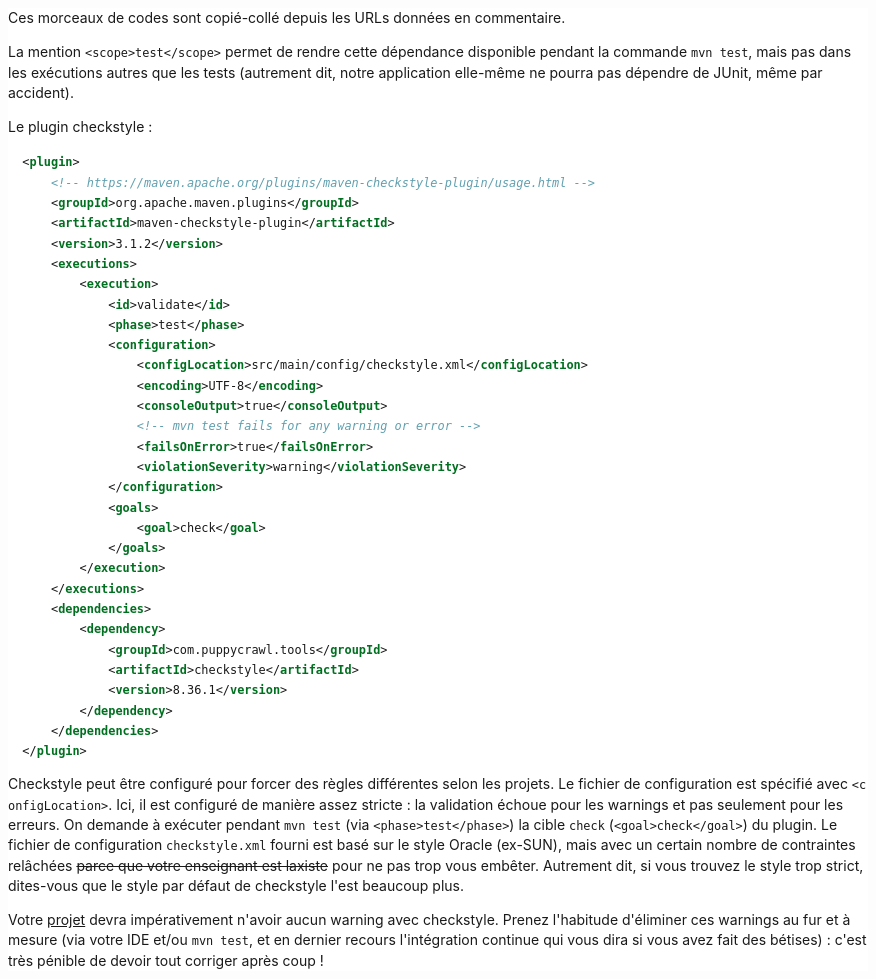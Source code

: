 Ces morceaux de codes sont copié-collé depuis les URLs données en commentaire.

La mention `<scope>test</scope>` permet de rendre cette dépendance disponible
pendant la commande `mvn test`, mais pas dans les exécutions autres que les
tests (autrement dit, notre application elle-même ne pourra pas dépendre de
JUnit, même par accident).

Le plugin checkstyle :

```xml
  <plugin>
      <!-- https://maven.apache.org/plugins/maven-checkstyle-plugin/usage.html -->
      <groupId>org.apache.maven.plugins</groupId>
      <artifactId>maven-checkstyle-plugin</artifactId>
      <version>3.1.2</version>
      <executions>
          <execution>
              <id>validate</id>
              <phase>test</phase>
              <configuration>
                  <configLocation>src/main/config/checkstyle.xml</configLocation>
                  <encoding>UTF-8</encoding>
                  <consoleOutput>true</consoleOutput>
                  <!-- mvn test fails for any warning or error -->
                  <failsOnError>true</failsOnError>
                  <violationSeverity>warning</violationSeverity>
              </configuration>
              <goals>
                  <goal>check</goal>
              </goals>
          </execution>
      </executions>
      <dependencies>
          <dependency>
              <groupId>com.puppycrawl.tools</groupId>
              <artifactId>checkstyle</artifactId>
              <version>8.36.1</version>
          </dependency>
      </dependencies>
  </plugin>
```

Checkstyle peut être configuré pour forcer des règles différentes selon les
projets. Le fichier de configuration est spécifié avec `<configLocation>`. Ici,
il est configuré de manière assez stricte : la validation échoue pour les
warnings et pas seulement pour les erreurs. On demande à exécuter pendant `mvn
test` (via `<phase>test</phase>`) la cible `check` (`<goal>check</goal>`) du
plugin. Le fichier de configuration `checkstyle.xml` fourni est basé sur le
style Oracle (ex-SUN), mais avec un certain nombre de contraintes relâchées
~~parce que votre enseignant est laxiste~~ pour ne pas trop vous embêter.
Autrement dit, si vous trouvez le style trop strict, dites-vous que le style par
défaut de checkstyle l'est beaucoup plus.

Votre [projet](../projet-note.md) devra impérativement n'avoir aucun warning avec checkstyle. Prenez l'habitude d'éliminer ces warnings au fur et à mesure (via votre IDE et/ou `mvn test`, et en dernier recours l'intégration continue qui vous dira si vous avez fait des bétises) : c'est très pénible de devoir tout corriger après coup !
  